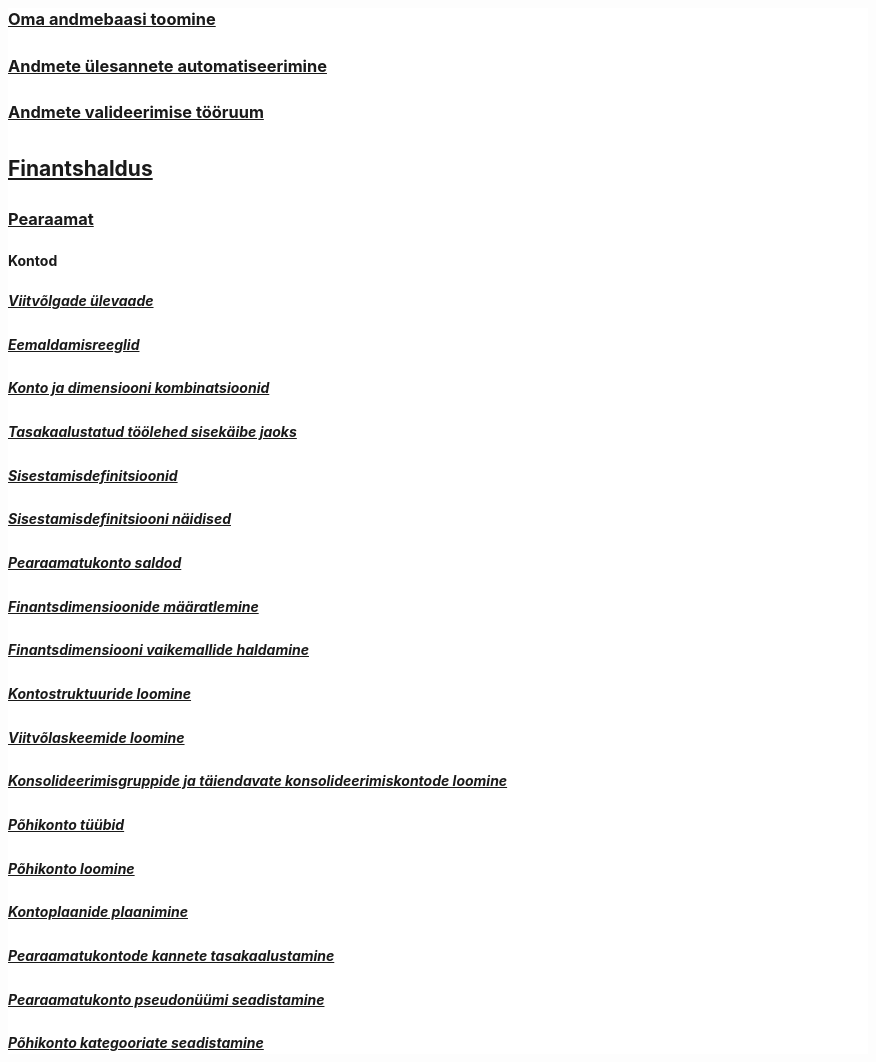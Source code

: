 ### [Oma andmebaasi toomine](../dev-itpro/analytics/export-entities-to-your-own-database.md?toc=/fin-and-ops/toc.json)

### [Andmete ülesannete automatiseerimine](../dev-itpro/data-entities/data-task-automation.md)

### [Andmete valideerimise tööruum](../dev-itpro/user-interface/data-validation-workspace.md)

## [Finantshaldus](../financials/index.md)

### [Pearaamat](../financials/general-ledger/general-ledger.md)
#### Kontod
##### [Viitvõlgade ülevaade](../financials/general-ledger/accruals-overview.md)
##### [Eemaldamisreeglid](../financials/general-ledger/elimination-rules.md)
##### [Konto ja dimensiooni kombinatsioonid](../financials/general-ledger/enter-account-dimension-combinations-segmented-entry-control.md)
##### [Tasakaalustatud töölehed sisekäibe jaoks](../financials/general-ledger/example-balanced-journals-interunit-accounting.md)
##### [Sisestamisdefinitsioonid](../financials/general-ledger/posting-definitions.md)
##### [Sisestamisdefinitsiooni näidised ](../financials/general-ledger/example-posting-definitions.md)
##### [Pearaamatukonto saldod](../financials/general-ledger/general-ledger-account-balances.md)
##### [Finantsdimensioonide määratlemine](../financials/general-ledger/tasks/define-financial-dimensions.md)
##### [Finantsdimensiooni vaikemallide haldamine](../financials/general-ledger/tasks/maintain-financial-dimension-default-templates.md)
##### [Kontostruktuuride loomine](../financials/general-ledger/tasks/create-account-structures.md)
##### [Viitvõlaskeemide loomine](../financials/general-ledger/tasks/create-accrual-schemes.md)
##### [Konsolideerimisgruppide ja täiendavate konsolideerimiskontode loomine](../financials/general-ledger/tasks/create-consolidation-groups.md)
##### [Põhikonto tüübid](../financials/general-ledger/main-account-types.md)
##### [Põhikonto loomine](../financials/general-ledger/tasks/create-main-account.md)
##### [Kontoplaanide plaanimine](../financials/general-ledger/plan-chart-of-accounts.md)
##### [Pearaamatukontode kannete tasakaalustamine](../financials/general-ledger/tasks/settle-transactions-between-ledger-accounts.md)
##### [Pearaamatukonto pseudonüümi seadistamine](../financials/general-ledger/tasks/set-up-ledger-account-alias.md)
##### [Põhikonto kategooriate seadistamine](../financials/general-ledger/tasks/set-up-main-account-categories.md)